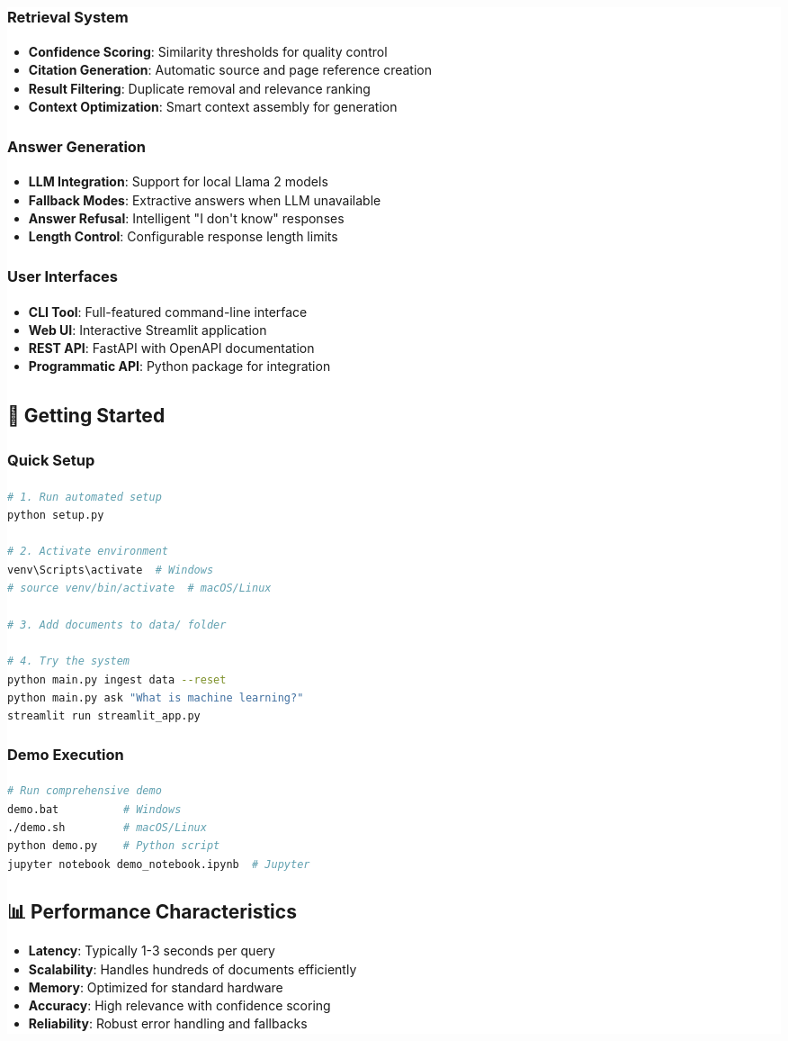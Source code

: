 ### Retrieval System
- **Confidence Scoring**: Similarity thresholds for quality control
- **Citation Generation**: Automatic source and page reference creation
- **Result Filtering**: Duplicate removal and relevance ranking
- **Context Optimization**: Smart context assembly for generation

### Answer Generation
- **LLM Integration**: Support for local Llama 2 models
- **Fallback Modes**: Extractive answers when LLM unavailable
- **Answer Refusal**: Intelligent "I don't know" responses
- **Length Control**: Configurable response length limits

### User Interfaces
- **CLI Tool**: Full-featured command-line interface
- **Web UI**: Interactive Streamlit application
- **REST API**: FastAPI with OpenAPI documentation
- **Programmatic API**: Python package for integration

## 🚀 Getting Started

### Quick Setup
```bash
# 1. Run automated setup
python setup.py

# 2. Activate environment
venv\Scripts\activate  # Windows
# source venv/bin/activate  # macOS/Linux

# 3. Add documents to data/ folder

# 4. Try the system
python main.py ingest data --reset
python main.py ask "What is machine learning?"
streamlit run streamlit_app.py
```

### Demo Execution
```bash
# Run comprehensive demo
demo.bat          # Windows
./demo.sh         # macOS/Linux
python demo.py    # Python script
jupyter notebook demo_notebook.ipynb  # Jupyter
```

## 📊 Performance Characteristics

- **Latency**: Typically 1-3 seconds per query
- **Scalability**: Handles hundreds of documents efficiently
- **Memory**: Optimized for standard hardware
- **Accuracy**: High relevance with confidence scoring
- **Reliability**: Robust error handling and fallbacks
